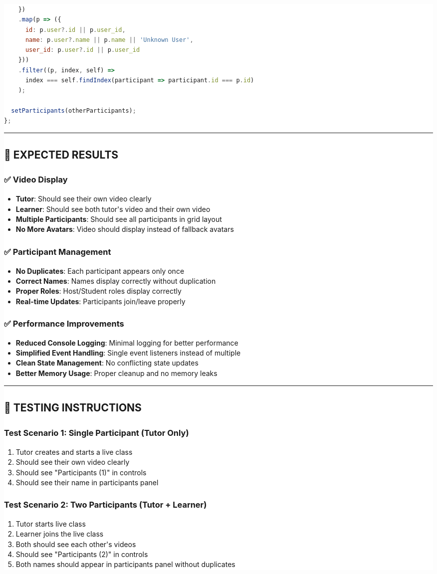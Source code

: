 ```javascript
    })
    .map(p => ({
      id: p.user?.id || p.user_id,
      name: p.user?.name || p.name || 'Unknown User',
      user_id: p.user?.id || p.user_id
    }))
    .filter((p, index, self) => 
      index === self.findIndex(participant => participant.id === p.id)
    );
  
  setParticipants(otherParticipants);
};
```

---

## 🎯 **EXPECTED RESULTS**

### **✅ Video Display**
- **Tutor**: Should see their own video clearly
- **Learner**: Should see both tutor's video and their own video
- **Multiple Participants**: Should see all participants in grid layout
- **No More Avatars**: Video should display instead of fallback avatars

### **✅ Participant Management**
- **No Duplicates**: Each participant appears only once
- **Correct Names**: Names display correctly without duplication
- **Proper Roles**: Host/Student roles display correctly
- **Real-time Updates**: Participants join/leave properly

### **✅ Performance Improvements**
- **Reduced Console Logging**: Minimal logging for better performance
- **Simplified Event Handling**: Single event listeners instead of multiple
- **Clean State Management**: No conflicting state updates
- **Better Memory Usage**: Proper cleanup and no memory leaks

---

## 🧪 **TESTING INSTRUCTIONS**

### **Test Scenario 1: Single Participant (Tutor Only)**
1. Tutor creates and starts a live class
2. Should see their own video clearly
3. Should see "Participants (1)" in controls
4. Should see their name in participants panel

### **Test Scenario 2: Two Participants (Tutor + Learner)**
1. Tutor starts live class
2. Learner joins the live class
3. Both should see each other's videos
4. Should see "Participants (2)" in controls
5. Both names should appear in participants panel without duplicates
